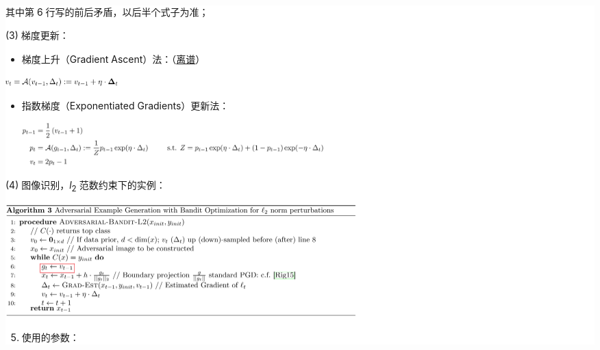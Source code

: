    其中第 $6$ 行写的前后矛盾，以后半个式子为准；

   (3) 梯度更新：

   - 梯度上升（Gradient Ascent）法：（<u>离谱</u>）

   <img src="pictures/image-20210110010242223.png" alt="image-20210110010242223" style="zoom: 16%;" />

   - 指数梯度（Exponentiated Gradients）更新法：

     <img src="pictures/image-20210110011024058.png" alt="image-20210110011024058" style="zoom: 43%;" />

   (4) 图像识别，$l_2$ 范数约束下的实例：

   <img src="pictures/image-20210110011303039.png" style="zoom:50%;" />

5. 使用的参数：
